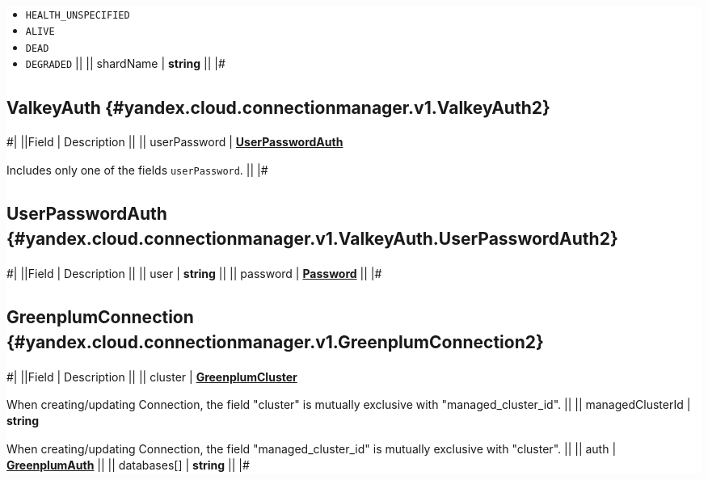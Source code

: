 - `HEALTH_UNSPECIFIED`
- `ALIVE`
- `DEAD`
- `DEGRADED` ||
|| shardName | **string** ||
|#

## ValkeyAuth {#yandex.cloud.connectionmanager.v1.ValkeyAuth2}

#|
||Field | Description ||
|| userPassword | **[UserPasswordAuth](#yandex.cloud.connectionmanager.v1.ValkeyAuth.UserPasswordAuth2)**

Includes only one of the fields `userPassword`. ||
|#

## UserPasswordAuth {#yandex.cloud.connectionmanager.v1.ValkeyAuth.UserPasswordAuth2}

#|
||Field | Description ||
|| user | **string** ||
|| password | **[Password](#yandex.cloud.connectionmanager.v1.Password2)** ||
|#

## GreenplumConnection {#yandex.cloud.connectionmanager.v1.GreenplumConnection2}

#|
||Field | Description ||
|| cluster | **[GreenplumCluster](#yandex.cloud.connectionmanager.v1.GreenplumCluster2)**

When creating/updating Connection, the field "cluster" is mutually
exclusive with "managed_cluster_id". ||
|| managedClusterId | **string**

When creating/updating Connection, the field "managed_cluster_id" is
mutually exclusive with "cluster". ||
|| auth | **[GreenplumAuth](#yandex.cloud.connectionmanager.v1.GreenplumAuth2)** ||
|| databases[] | **string** ||
|#
